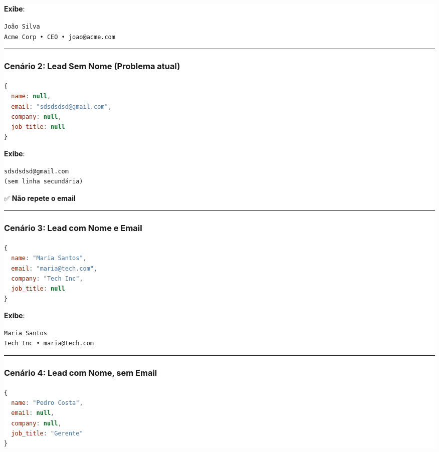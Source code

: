 **Exibe**:
```
João Silva
Acme Corp • CEO • joao@acme.com
```

---

### **Cenário 2: Lead Sem Nome** (Problema atual)
```javascript
{
  name: null,
  email: "sdsdsdsd@gmail.com",
  company: null,
  job_title: null
}
```

**Exibe**:
```
sdsdsdsd@gmail.com
(sem linha secundária)
```

✅ **Não repete o email**

---

### **Cenário 3: Lead com Nome e Email**
```javascript
{
  name: "Maria Santos",
  email: "maria@tech.com",
  company: "Tech Inc",
  job_title: null
}
```

**Exibe**:
```
Maria Santos
Tech Inc • maria@tech.com
```

---

### **Cenário 4: Lead com Nome, sem Email**
```javascript
{
  name: "Pedro Costa",
  email: null,
  company: null,
  job_title: "Gerente"
}
```
